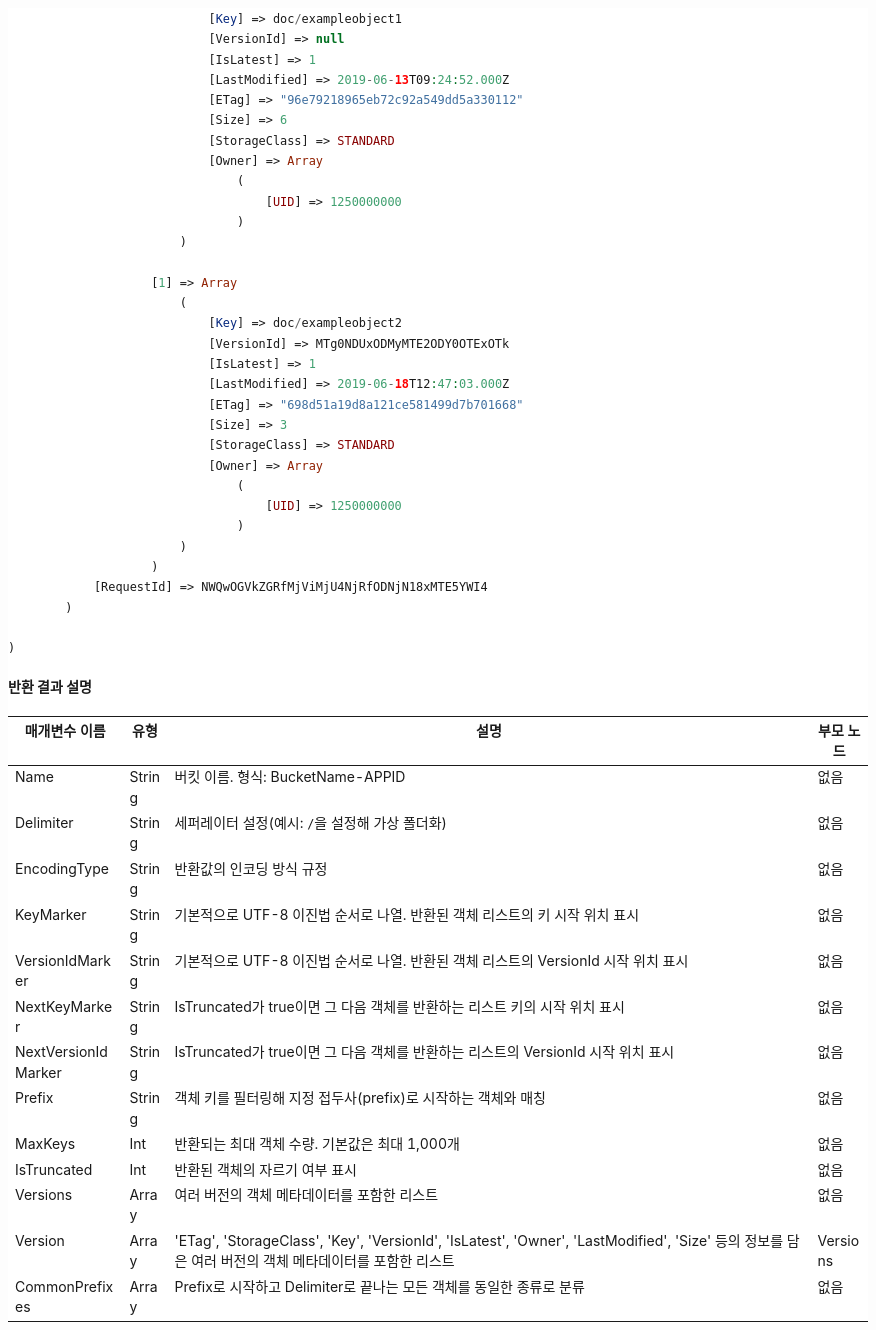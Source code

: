 ```php
                            [Key] => doc/exampleobject1
                            [VersionId] => null
                            [IsLatest] => 1
                            [LastModified] => 2019-06-13T09:24:52.000Z
                            [ETag] => "96e79218965eb72c92a549dd5a330112"
                            [Size] => 6
                            [StorageClass] => STANDARD
                            [Owner] => Array
                                (
                                    [UID] => 1250000000
                                )
                        )

                    [1] => Array
                        (
                            [Key] => doc/exampleobject2
                            [VersionId] => MTg0NDUxODMyMTE2ODY0OTExOTk
                            [IsLatest] => 1
                            [LastModified] => 2019-06-18T12:47:03.000Z
                            [ETag] => "698d51a19d8a121ce581499d7b701668"
                            [Size] => 3
                            [StorageClass] => STANDARD
                            [Owner] => Array
                                (
                                    [UID] => 1250000000
                                )
                        )
                    )
            [RequestId] => NWQwOGVkZGRfMjViMjU4NjRfODNjN18xMTE5YWI4
        )

)
```

#### 반환 결과 설명

| 매개변수 이름            | 유형   | 설명                                                         | 부모 노드   |
| ------------------- | ------ | ------------------------------------------------------------ | -------- |
| Name                | String | 버킷 이름. 형식: BucketName-APPID                           | 없음       |
| Delimiter           | String | 세퍼레이터 설정(예시: `/`을 설정해 가상 폴더화)                          | 없음       |
| EncodingType        | String | 반환값의 인코딩 방식 규정                                         | 없음       |
| KeyMarker           | String | 기본적으로 UTF-8 이진법 순서로 나열. 반환된 객체 리스트의 키 시작 위치 표시 | 없음       |
| VersionIdMarker     | String | 기본적으로 UTF-8 이진법 순서로 나열. 반환된 객체 리스트의 VersionId 시작 위치 표시 | 없음       |
| NextKeyMarker       | String | IsTruncated가 true이면 그 다음 객체를 반환하는 리스트 키의 시작 위치 표시 | 없음       |
| NextVersionIdMarker | String | IsTruncated가 true이면 그 다음 객체를 반환하는 리스트의 VersionId 시작 위치 표시 | 없음       |
| Prefix              | String | 객체 키를 필터링해 지정 접두사(prefix)로 시작하는 객체와 매칭  | 없음       |
| MaxKeys             | Int    | 반환되는 최대 객체 수량. 기본값은 최대 1,000개                    | 없음       |
| IsTruncated         | Int    | 반환된 객체의 자르기 여부 표시                                  | 없음       |
| Versions            | Array  | 여러 버전의 객체 메타데이터를 포함한 리스트                            | 없음       |
| Version             | Array  | 'ETag', 'StorageClass', 'Key', 'VersionId', 'IsLatest', 'Owner', 'LastModified', 'Size' 등의 정보를 담은 여러 버전의 객체 메타데이터를 포함한 리스트 | Versions |
| CommonPrefixes      | Array  | Prefix로 시작하고 Delimiter로 끝나는 모든 객체를 동일한 종류로 분류      | 없음       |


[//]: # ".cssg-snippet-get-bucket-comp"
[//]: # ".cssg-snippet-list-object-versioning"
[//]: # ".cssg-snippet-put-object"
[//]: # ".cssg-snippet-put-object-archive"
[//]: # ".cssg-snippet-put-object-with-content-type"
[//]: # ".cssg-snippet-put-object-with-new-foler"
[//]: # ".cssg-snippet-head-object"
[//]: #	".cssg-snippet-get-object"
[//]: # ".cssg-snippet-get-object-range"
[//]: # ".cssg-snippet-get-object-with-versionId"
[//]: # ".cssg-snippet-copy-object"
[//]: # ".cssg-snippet-copy-object-with-versionId"
[//]: # ".cssg-snippet-copy-object-update-storage-class"
[//]: # ".cssg-snippet-copy-object-update-metadata"
[//]: # ".cssg-snippet-delete-object"
[//]: # ".cssg-snippet-delete-multi-object"
[//]: # ".cssg-snippet-delete-prefix"
[//]: # ".cssg-snippet-restore-object"
[//]: # ".cssg-snippet-list-multi-upload"
[//]: # ".cssg-snippet-init-multi-upload"
[//]: # ".cssg-snippet-upload-part"
[//]: # ".cssg-snippet-upload-part-copy"
[//]: # ".cssg-snippet-list-parts"
[//]: # ".cssg-snippet-complete-multi-upload"
[//]: # ".cssg-snippet-abort-multi-upload"
[//]: # ".cssg-snippet-transfer-upload-file"
[//]: # ".cssg-snippet-transfer-upload-file-archive"
[//]: # ".cssg-snippet-transfer-upload-file-with-meta"
[//]: # ".cssg-snippet-transfer-upload-folder"
[//]: # ".cssg-snippet-download-object"
[//]: # ".cssg-snippet-download-folder"
[//]: # ".cssg-snippet-transfer-copy-object"
[//]: # ".cssg-snippet-transfer-copy-object-update-storage-class"
[//]: # ".cssg-snippet-transfer-copy-object-update-metadata"